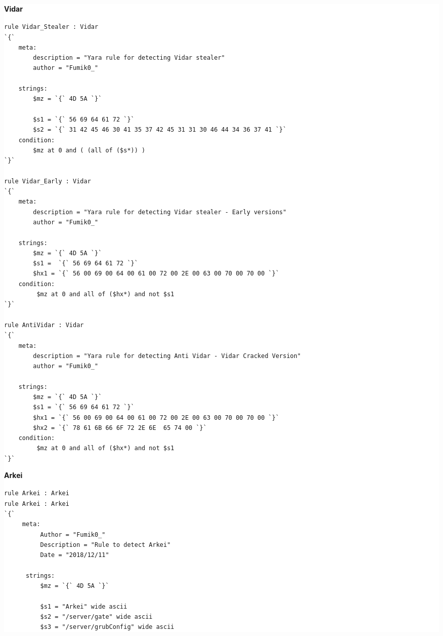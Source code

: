 **Vidar**

```
rule Vidar_Stealer : Vidar 
`{`
    meta:
        description = "Yara rule for detecting Vidar stealer"
        author = "Fumik0_"

    strings:
        $mz = `{` 4D 5A `}`

        $s1 = `{` 56 69 64 61 72 `}`
        $s2 = `{` 31 42 45 46 30 41 35 37 42 45 31 31 30 46 44 34 36 37 41 `}`
    condition:
        $mz at 0 and ( (all of ($s*)) )
`}`

rule Vidar_Early : Vidar 
`{`
    meta:
        description = "Yara rule for detecting Vidar stealer - Early versions"
        author = "Fumik0_"

    strings:
        $mz = `{` 4D 5A `}`
        $s1 =  `{` 56 69 64 61 72 `}`
        $hx1 = `{` 56 00 69 00 64 00 61 00 72 00 2E 00 63 00 70 00 70 00 `}`
    condition:
         $mz at 0 and all of ($hx*) and not $s1
`}`

rule AntiVidar : Vidar 
`{`
    meta:
        description = "Yara rule for detecting Anti Vidar - Vidar Cracked Version"
        author = "Fumik0_"

    strings:
        $mz = `{` 4D 5A `}`
        $s1 = `{` 56 69 64 61 72 `}`
        $hx1 = `{` 56 00 69 00 64 00 61 00 72 00 2E 00 63 00 70 00 70 00 `}`
        $hx2 = `{` 78 61 6B 66 6F 72 2E 6E  65 74 00 `}`
    condition:
         $mz at 0 and all of ($hx*) and not $s1
`}`
```

**Arkei**

```
rule Arkei : Arkei
rule Arkei : Arkei
`{`
     meta:
          Author = "Fumik0_"
          Description = "Rule to detect Arkei"
          Date = "2018/12/11"

      strings:
          $mz = `{` 4D 5A `}`

          $s1 = "Arkei" wide ascii
          $s2 = "/server/gate" wide ascii
          $s3 = "/server/grubConfig" wide ascii
```